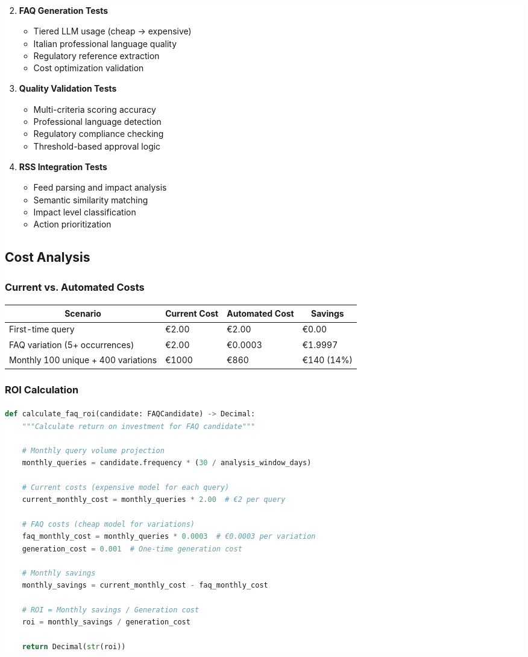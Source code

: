 2. **FAQ Generation Tests**
   - Tiered LLM usage (cheap → expensive)
   - Italian professional language quality
   - Regulatory reference extraction
   - Cost optimization validation

3. **Quality Validation Tests**
   - Multi-criteria scoring accuracy
   - Professional language detection
   - Regulatory compliance checking
   - Threshold-based approval logic

4. **RSS Integration Tests**
   - Feed parsing and impact analysis
   - Semantic similarity matching
   - Impact level classification
   - Action prioritization

## Cost Analysis

### Current vs. Automated Costs

| Scenario | Current Cost | Automated Cost | Savings |
|----------|-------------|----------------|---------|
| First-time query | €2.00 | €2.00 | €0.00 |
| FAQ variation (5+ occurrences) | €2.00 | €0.0003 | €1.9997 |
| Monthly 100 unique + 400 variations | €1000 | €860 | €140 (14%) |

### ROI Calculation

```python
def calculate_faq_roi(candidate: FAQCandidate) -> Decimal:
    """Calculate return on investment for FAQ candidate"""
    
    # Monthly query volume projection
    monthly_queries = candidate.frequency * (30 / analysis_window_days)
    
    # Current costs (expensive model for each query)
    current_monthly_cost = monthly_queries * 2.00  # €2 per query
    
    # FAQ costs (cheap model for variations)
    faq_monthly_cost = monthly_queries * 0.0003  # €0.0003 per variation
    generation_cost = 0.001  # One-time generation cost
    
    # Monthly savings
    monthly_savings = current_monthly_cost - faq_monthly_cost
    
    # ROI = Monthly savings / Generation cost
    roi = monthly_savings / generation_cost
    
    return Decimal(str(roi))
```
